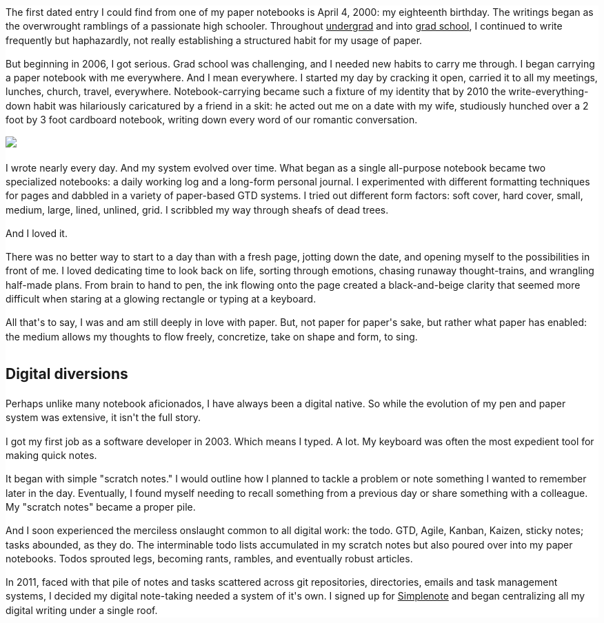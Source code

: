 The first dated entry I could find from one of my paper notebooks is April 4, 2000: my eighteenth birthday. The writings began as the overwrought ramblings of a passionate high schooler. Throughout [undergrad](http://cs.trinity.edu/) and into [grad school](https://cs.unc.edu/), I continued to write frequently but haphazardly, not really establishing a structured habit for my usage of paper.

But beginning in 2006, I got serious. Grad school was challenging, and I needed new habits to carry me through. I began carrying a paper notebook with me everywhere. And I mean everywhere. I started my day by cracking it open, carried it to all my meetings, lunches, church, travel, everywhere. Notebook-carrying became such a fixture of my identity that by 2010 the write-everything-down habit was hilariously caricatured by a friend in a skit: he acted out me on a date with my wife, studiously hunched over a 2 foot by 3 foot cardboard notebook, writing down every word of our romantic conversation.

![](../images/notebook-wedding-scene.jpg)

I wrote nearly every day. And my system evolved over time. What began as a single all-purpose notebook became two specialized notebooks: a daily working log and a long-form personal journal. I experimented with different formatting techniques for pages and dabbled in a variety of paper-based GTD systems. I tried out different form factors: soft cover, hard cover, small, medium, large, lined, unlined, grid. I scribbled my way through sheafs of dead trees.

And I loved it.

There was no better way to start to a day than with a fresh page, jotting down the date, and opening myself to the possibilities in front of me. I loved dedicating time to look back on life, sorting through emotions, chasing runaway thought-trains, and wrangling half-made plans. From brain to hand to pen, the ink flowing onto the page created a black-and-beige clarity that seemed more difficult when staring at a glowing rectangle or typing at a keyboard.

All that's to say, I was and am still deeply in love with paper. But, not paper for paper's sake, but rather what paper has enabled: the medium allows my thoughts to flow freely, concretize, take on shape and form, to sing.

## Digital diversions

Perhaps unlike many notebook aficionados, I have always been a digital native. So while the evolution of my pen and paper system was extensive, it isn't the full story.

I got my first job as a software developer in 2003. Which means I typed. A lot. My keyboard was often the most expedient tool for making quick notes.

It began with simple "scratch notes." I would outline how I planned to tackle a problem or note something I wanted to remember later in the day. Eventually, I found myself needing to recall something from a previous day or share something with a colleague. My "scratch notes" became a proper pile.

And I soon experienced the merciless onslaught common to all digital work: the todo. GTD, Agile, Kanban, Kaizen, sticky notes; tasks abounded, as they do. The interminable todo lists accumulated in my scratch notes but also poured over into my paper notebooks. Todos sprouted legs, becoming rants, rambles, and eventually robust articles.

In 2011, faced with that pile of notes and tasks scattered across git repositories, directories, emails and task management systems, I decided my digital note-taking needed a system of it's own. I signed up for [Simplenote](https://simplenote.com/) and began centralizing all my digital writing under a single roof.
